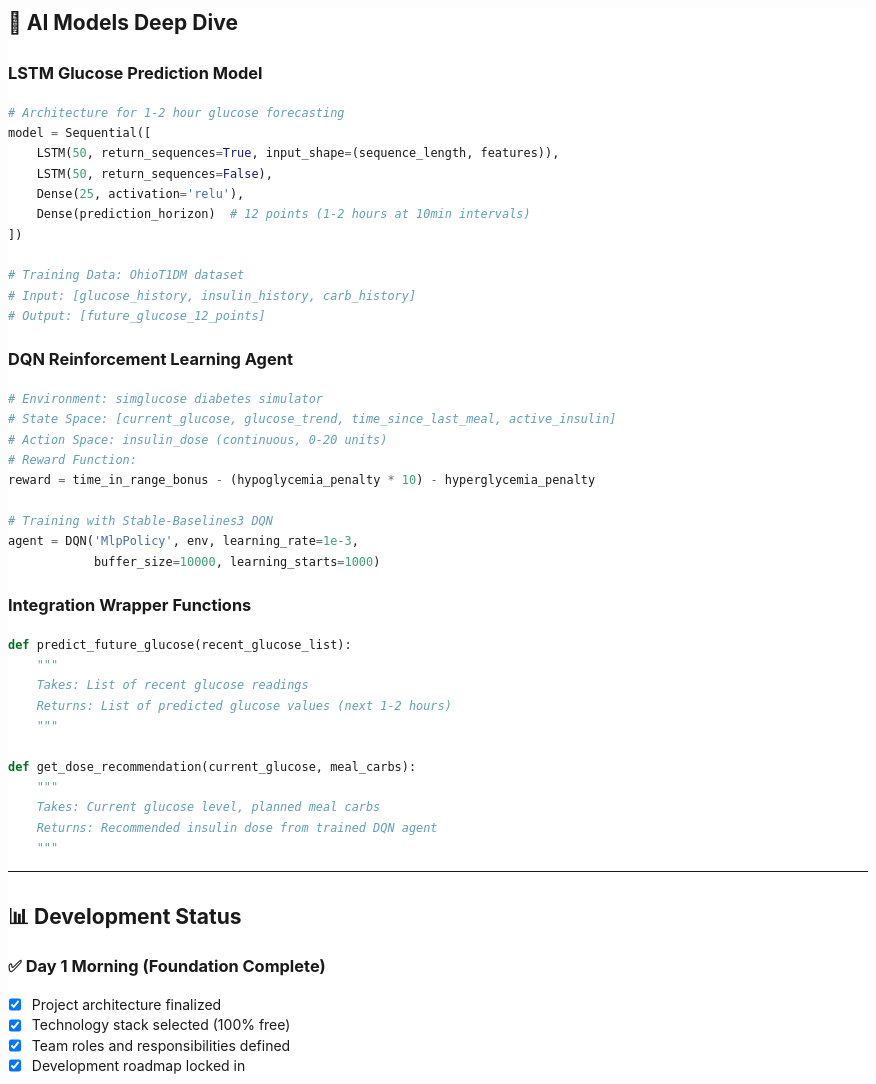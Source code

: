 ## 🔬 AI Models Deep Dive

### LSTM Glucose Prediction Model
```python
# Architecture for 1-2 hour glucose forecasting
model = Sequential([
    LSTM(50, return_sequences=True, input_shape=(sequence_length, features)),
    LSTM(50, return_sequences=False),
    Dense(25, activation='relu'),
    Dense(prediction_horizon)  # 12 points (1-2 hours at 10min intervals)
])

# Training Data: OhioT1DM dataset
# Input: [glucose_history, insulin_history, carb_history]
# Output: [future_glucose_12_points]
```

### DQN Reinforcement Learning Agent  
```python
# Environment: simglucose diabetes simulator
# State Space: [current_glucose, glucose_trend, time_since_last_meal, active_insulin]
# Action Space: insulin_dose (continuous, 0-20 units)
# Reward Function:
reward = time_in_range_bonus - (hypoglycemia_penalty * 10) - hyperglycemia_penalty

# Training with Stable-Baselines3 DQN
agent = DQN('MlpPolicy', env, learning_rate=1e-3, 
            buffer_size=10000, learning_starts=1000)
```

### Integration Wrapper Functions
```python
def predict_future_glucose(recent_glucose_list):
    """
    Takes: List of recent glucose readings
    Returns: List of predicted glucose values (next 1-2 hours)
    """
    
def get_dose_recommendation(current_glucose, meal_carbs):
    """
    Takes: Current glucose level, planned meal carbs
    Returns: Recommended insulin dose from trained DQN agent
    """
```

---

## 📊 Development Status

### ✅ **Day 1 Morning (Foundation Complete)**
- [x] Project architecture finalized
- [x] Technology stack selected (100% free)
- [x] Team roles and responsibilities defined
- [x] Development roadmap locked in
